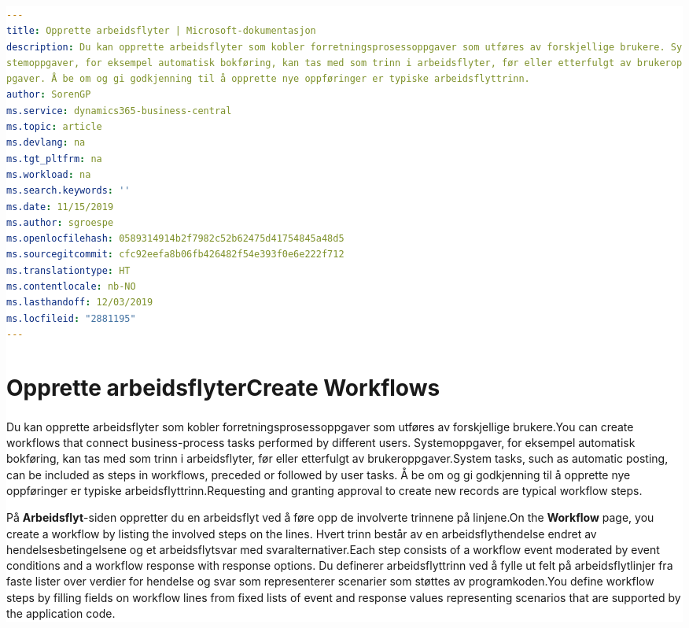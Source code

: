 ```yaml
---
title: Opprette arbeidsflyter | Microsoft-dokumentasjon
description: Du kan opprette arbeidsflyter som kobler forretningsprosessoppgaver som utføres av forskjellige brukere. Systemoppgaver, for eksempel automatisk bokføring, kan tas med som trinn i arbeidsflyter, før eller etterfulgt av brukeroppgaver. Å be om og gi godkjenning til å opprette nye oppføringer er typiske arbeidsflyttrinn.
author: SorenGP
ms.service: dynamics365-business-central
ms.topic: article
ms.devlang: na
ms.tgt_pltfrm: na
ms.workload: na
ms.search.keywords: ''
ms.date: 11/15/2019
ms.author: sgroespe
ms.openlocfilehash: 0589314914b2f7982c52b62475d41754845a48d5
ms.sourcegitcommit: cfc92eefa8b06fb426482f54e393f0e6e222f712
ms.translationtype: HT
ms.contentlocale: nb-NO
ms.lasthandoff: 12/03/2019
ms.locfileid: "2881195"
---
```

# <a name="create-workflows"></a><span data-ttu-id="bab8c-105">Opprette arbeidsflyter</span><span class="sxs-lookup"><span data-stu-id="bab8c-105">Create Workflows</span></span>
<span data-ttu-id="bab8c-106">Du kan opprette arbeidsflyter som kobler forretningsprosessoppgaver som utføres av forskjellige brukere.</span><span class="sxs-lookup"><span data-stu-id="bab8c-106">You can create workflows that connect business-process tasks performed by different users.</span></span> <span data-ttu-id="bab8c-107">Systemoppgaver, for eksempel automatisk bokføring, kan tas med som trinn i arbeidsflyter, før eller etterfulgt av brukeroppgaver.</span><span class="sxs-lookup"><span data-stu-id="bab8c-107">System tasks, such as automatic posting, can be included as steps in workflows, preceded or followed by user tasks.</span></span> <span data-ttu-id="bab8c-108">Å be om og gi godkjenning til å opprette nye oppføringer er typiske arbeidsflyttrinn.</span><span class="sxs-lookup"><span data-stu-id="bab8c-108">Requesting and granting approval to create new records are typical workflow steps.</span></span>  

<span data-ttu-id="bab8c-109">På **Arbeidsflyt**-siden oppretter du en arbeidsflyt ved å føre opp de involverte trinnene på linjene.</span><span class="sxs-lookup"><span data-stu-id="bab8c-109">On the **Workflow** page, you create a workflow by listing the involved steps on the lines.</span></span> <span data-ttu-id="bab8c-110">Hvert trinn består av en arbeidsflythendelse endret av hendelsesbetingelsene og et arbeidsflytsvar med svaralternativer.</span><span class="sxs-lookup"><span data-stu-id="bab8c-110">Each step consists of a workflow event moderated by event conditions and a workflow response with response options.</span></span> <span data-ttu-id="bab8c-111">Du definerer arbeidsflyttrinn ved å fylle ut felt på arbeidsflytlinjer fra faste lister over verdier for hendelse og svar som representerer scenarier som støttes av programkoden.</span><span class="sxs-lookup"><span data-stu-id="bab8c-111">You define workflow steps by filling fields on workflow lines from fixed lists of event and response values representing scenarios that are supported by the application code.</span></span>  
